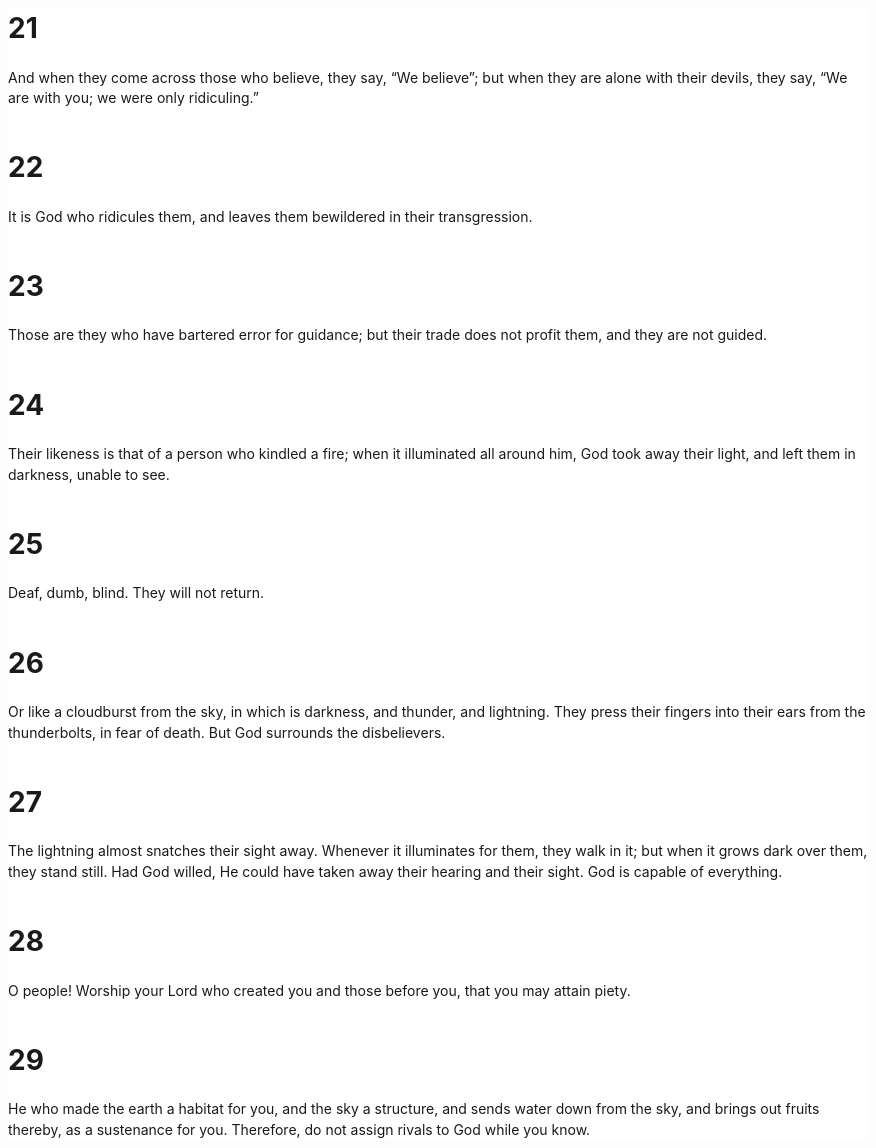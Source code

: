 # 21

And when they come across those who believe, they say, “We believe”; but when they are alone with their devils, they say, “We are with you; we were only ridiculing.”

# 22

It is God who ridicules them, and leaves them bewildered in their transgression.

# 23

Those are they who have bartered error for guidance; but their trade does not profit them, and they are not guided.

# 24

Their likeness is that of a person who kindled a fire; when it illuminated all around him, God took away their light, and left them in darkness, unable to see.

# 25

Deaf, dumb, blind. They will not return.

# 26

Or like a cloudburst from the sky, in which is darkness, and thunder, and lightning. They press their fingers into their ears from the thunderbolts, in fear of death. But God surrounds the disbelievers.

# 27

The lightning almost snatches their sight away. Whenever it illuminates for them, they walk in it; but when it grows dark over them, they stand still. Had God willed, He could have taken away their hearing and their sight. God is capable of everything.

# 28

O people! Worship your Lord who created you and those before you, that you may attain piety.

# 29

He who made the earth a habitat for you, and the sky a structure, and sends water down from the sky, and brings out fruits thereby, as a sustenance for you. Therefore, do not assign rivals to God while you know.
